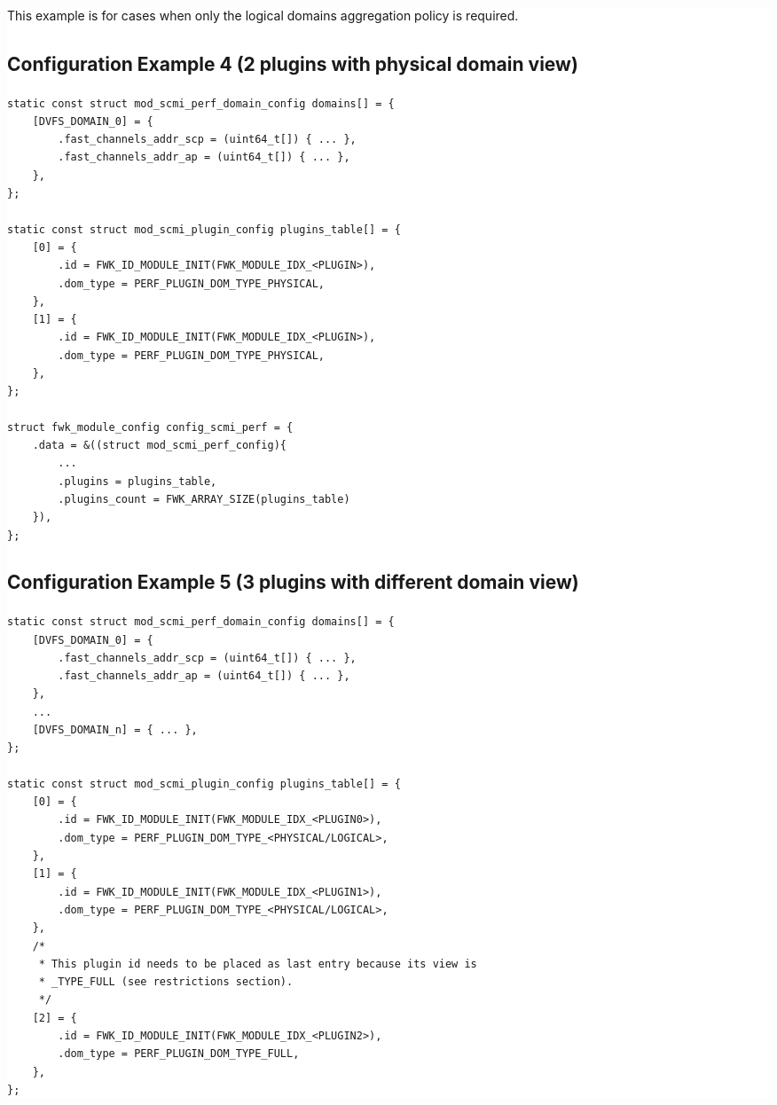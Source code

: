 This example is for cases when only the logical domains aggregation policy is
required.

## Configuration Example 4 (2 plugins with physical domain view)

    static const struct mod_scmi_perf_domain_config domains[] = {
        [DVFS_DOMAIN_0] = {
            .fast_channels_addr_scp = (uint64_t[]) { ... },
            .fast_channels_addr_ap = (uint64_t[]) { ... },
        },
    };

    static const struct mod_scmi_plugin_config plugins_table[] = {
        [0] = {
            .id = FWK_ID_MODULE_INIT(FWK_MODULE_IDX_<PLUGIN>),
            .dom_type = PERF_PLUGIN_DOM_TYPE_PHYSICAL,
        },
        [1] = {
            .id = FWK_ID_MODULE_INIT(FWK_MODULE_IDX_<PLUGIN>),
            .dom_type = PERF_PLUGIN_DOM_TYPE_PHYSICAL,
        },
    };

    struct fwk_module_config config_scmi_perf = {
        .data = &((struct mod_scmi_perf_config){
            ...
            .plugins = plugins_table,
            .plugins_count = FWK_ARRAY_SIZE(plugins_table)
        }),
    };

## Configuration Example 5 (3 plugins with different domain view)

    static const struct mod_scmi_perf_domain_config domains[] = {
        [DVFS_DOMAIN_0] = {
            .fast_channels_addr_scp = (uint64_t[]) { ... },
            .fast_channels_addr_ap = (uint64_t[]) { ... },
        },
        ...
        [DVFS_DOMAIN_n] = { ... },
    };

    static const struct mod_scmi_plugin_config plugins_table[] = {
        [0] = {
            .id = FWK_ID_MODULE_INIT(FWK_MODULE_IDX_<PLUGIN0>),
            .dom_type = PERF_PLUGIN_DOM_TYPE_<PHYSICAL/LOGICAL>,
        },
        [1] = {
            .id = FWK_ID_MODULE_INIT(FWK_MODULE_IDX_<PLUGIN1>),
            .dom_type = PERF_PLUGIN_DOM_TYPE_<PHYSICAL/LOGICAL>,
        },
        /*
         * This plugin id needs to be placed as last entry because its view is
         * _TYPE_FULL (see restrictions section).
         */
        [2] = {
            .id = FWK_ID_MODULE_INIT(FWK_MODULE_IDX_<PLUGIN2>),
            .dom_type = PERF_PLUGIN_DOM_TYPE_FULL,
        },
    };

